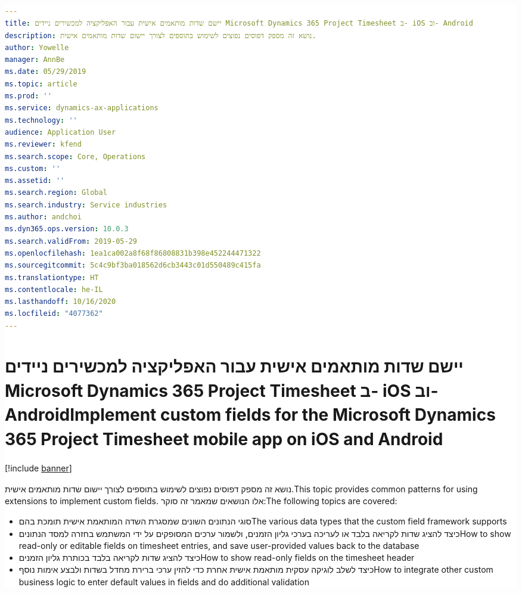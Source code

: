 ```yaml
---
title: יישם שדות מותאמים אישית עבור האפליקציה למכשירים ניידים Microsoft Dynamics 365 Project Timesheet ב- iOS וב- Android
description: נושא זה מספק דפוסים נפוצים לשימוש בתוספים לצורך יישום שדות מותאמים אישית.
author: Yowelle
manager: AnnBe
ms.date: 05/29/2019
ms.topic: article
ms.prod: ''
ms.service: dynamics-ax-applications
ms.technology: ''
audience: Application User
ms.reviewer: kfend
ms.search.scope: Core, Operations
ms.custom: ''
ms.assetid: ''
ms.search.region: Global
ms.search.industry: Service industries
ms.author: andchoi
ms.dyn365.ops.version: 10.0.3
ms.search.validFrom: 2019-05-29
ms.openlocfilehash: 1ea1ca002a8f68f86808831b398e452244471322
ms.sourcegitcommit: 5c4c9bf3ba018562d6cb3443c01d550489c415fa
ms.translationtype: HT
ms.contentlocale: he-IL
ms.lasthandoff: 10/16/2020
ms.locfileid: "4077362"
---
```

# <a name="implement-custom-fields-for-the-microsoft-dynamics-365-project-timesheet-mobile-app-on-ios-and-android"></a><span data-ttu-id="ed4a7-103">יישם שדות מותאמים אישית עבור האפליקציה למכשירים ניידים Microsoft Dynamics 365 Project Timesheet ב- iOS וב- Android</span><span class="sxs-lookup"><span data-stu-id="ed4a7-103">Implement custom fields for the Microsoft Dynamics 365 Project Timesheet mobile app on iOS and Android</span></span>

[!include [banner](../includes/banner.md)]

<span data-ttu-id="ed4a7-104">נושא זה מספק דפוסים נפוצים לשימוש בתוספים לצורך יישום שדות מותאמים אישית.</span><span class="sxs-lookup"><span data-stu-id="ed4a7-104">This topic provides common patterns for using extensions to implement custom fields.</span></span> <span data-ttu-id="ed4a7-105">אלו הנושאים שמאמר זה סוקר:</span><span class="sxs-lookup"><span data-stu-id="ed4a7-105">The following topics are covered:</span></span>

- <span data-ttu-id="ed4a7-106">סוגי הנתונים השונים שמסגרת השדה המותאמת אישית תומכת בהם</span><span class="sxs-lookup"><span data-stu-id="ed4a7-106">The various data types that the custom field framework supports</span></span>
- <span data-ttu-id="ed4a7-107">כיצד להציג שדות לקריאה בלבד או לעריכה בערכי גליון הזמנים, ולשמור ערכים המסופקים על ידי המשתמש בחזרה למסד הנתונים</span><span class="sxs-lookup"><span data-stu-id="ed4a7-107">How to show read-only or editable fields on timesheet entries, and save user-provided values back to the database</span></span>
- <span data-ttu-id="ed4a7-108">כיצד להציג שדות לקריאה בלבד בכותרת גליון הזמנים</span><span class="sxs-lookup"><span data-stu-id="ed4a7-108">How to show read-only fields on the timesheet header</span></span>
- <span data-ttu-id="ed4a7-109">כיצד לשלב לוגיקה עסקית מותאמת אישית אחרת כדי להזין ערכי ברירת מחדל בשדות ולבצע אימות נוסף</span><span class="sxs-lookup"><span data-stu-id="ed4a7-109">How to integrate other custom business logic to enter default values in fields and do additional validation</span></span>

